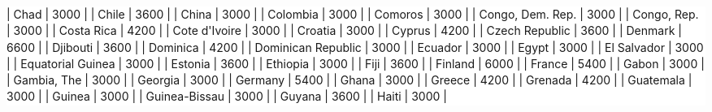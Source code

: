 | Chad | 3000 |
| Chile | 3600 |
| China | 3000 |
| Colombia | 3000 |
| Comoros | 3000 |
| Congo, Dem. Rep. | 3000 |
| Congo, Rep. | 3000 |
| Costa Rica | 4200 |
| Cote d'Ivoire | 3000 |
| Croatia | 3000 |
| Cyprus | 4200 |
| Czech Republic | 3600 |
| Denmark | 6600 |
| Djibouti | 3600 |
| Dominica | 4200 |
| Dominican Republic | 3000 |
| Ecuador | 3000 |
| Egypt | 3000 |
| El Salvador | 3000 |
| Equatorial Guinea | 3000 |
| Estonia | 3600 |
| Ethiopia | 3000 |
| Fiji | 3600 |
| Finland | 6000 |
| France | 5400 |
| Gabon | 3000 |
| Gambia, The | 3000 |
| Georgia | 3000 |
| Germany | 5400 |
| Ghana | 3000 |
| Greece | 4200 |
| Grenada | 4200 |
| Guatemala | 3000 |
| Guinea | 3000 |
| Guinea-Bissau | 3000 |
| Guyana | 3600 |
| Haiti | 3000 |